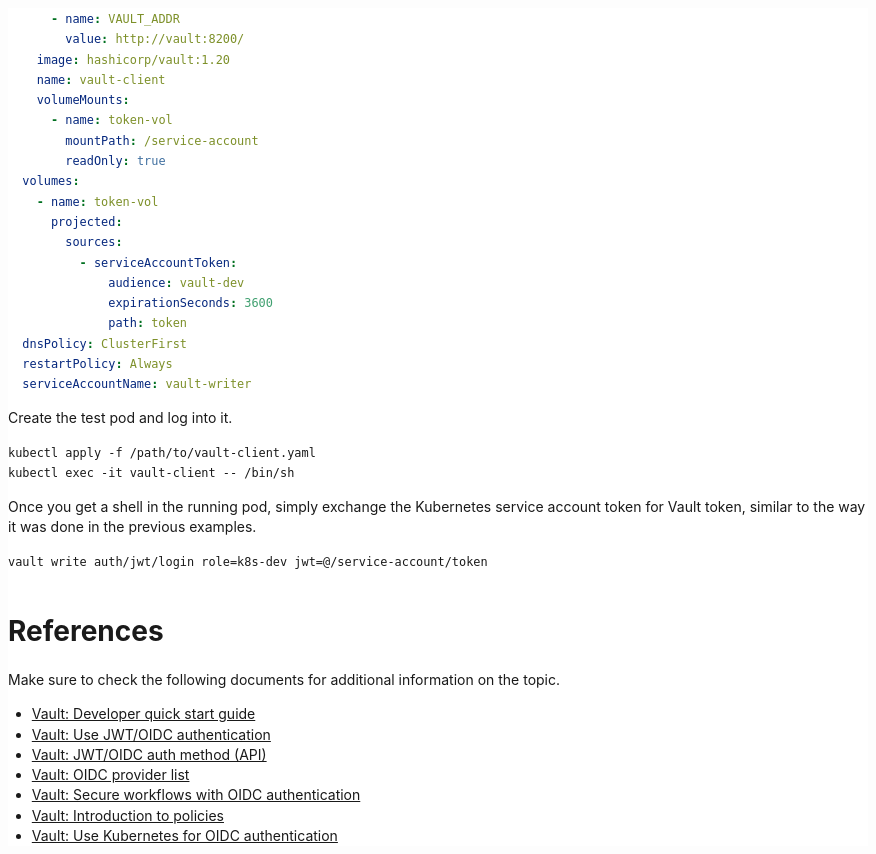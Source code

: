 ``` yaml
      - name: VAULT_ADDR
        value: http://vault:8200/
    image: hashicorp/vault:1.20
    name: vault-client
    volumeMounts:
      - name: token-vol
        mountPath: /service-account
        readOnly: true
  volumes:
    - name: token-vol
      projected:
        sources:
          - serviceAccountToken:
              audience: vault-dev
              expirationSeconds: 3600
              path: token
  dnsPolicy: ClusterFirst
  restartPolicy: Always
  serviceAccountName: vault-writer
```

Create the test pod and log into it.

``` shell
kubectl apply -f /path/to/vault-client.yaml
kubectl exec -it vault-client -- /bin/sh
```

Once you get a shell in the running pod, simply exchange the Kubernetes service
account token for Vault token, similar to the way it was done in the previous
examples.

``` shell
vault write auth/jwt/login role=k8s-dev jwt=@/service-account/token
```

# References

Make sure to check the following documents for additional information on the
topic.

- [Vault: Developer quick start guide](https://developer.hashicorp.com/vault/docs/get-started/developer-qs)
- [Vault: Use JWT/OIDC authentication](https://developer.hashicorp.com/vault/docs/auth/jwt)
- [Vault: JWT/OIDC auth method (API)](https://developer.hashicorp.com/vault/api-docs/auth/jwt)
- [Vault: OIDC provider list](https://developer.hashicorp.com/vault/docs/auth/jwt/oidc-providers)
- [Vault: Secure workflows with OIDC authentication](https://developer.hashicorp.com/vault/tutorials/auth-methods/oidc-auth)
- [Vault: Introduction to policies](https://developer.hashicorp.com/vault/tutorials/get-started/introduction-policies)
- [Vault: Use Kubernetes for OIDC authentication](https://developer.hashicorp.com/vault/docs/auth/jwt/oidc-providers/kubernetes)
